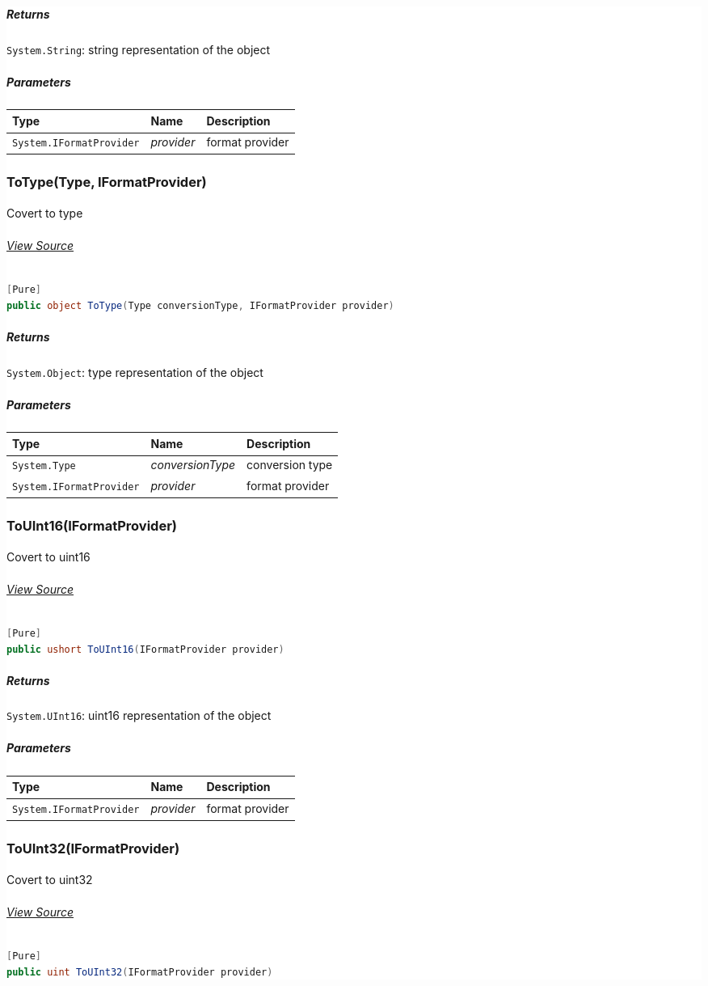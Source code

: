 ##### Returns

`System.String`: string representation of the object
##### Parameters

| Type | Name | Description |
|:--- |:--- |:--- |
| `System.IFormatProvider` | *provider* | format provider |

### ToType(Type, IFormatProvider)
Covert to type
###### [View Source](https://github.com/WildernessLabs/Meadow.Units.git/blob/develop/Source/Meadow.Units/ApparentPower.cs#L360)
```csharp title="Declaration"
[Pure]
public object ToType(Type conversionType, IFormatProvider provider)
```

##### Returns

`System.Object`: type representation of the object
##### Parameters

| Type | Name | Description |
|:--- |:--- |:--- |
| `System.Type` | *conversionType* | conversion type |
| `System.IFormatProvider` | *provider* | format provider |

### ToUInt16(IFormatProvider)
Covert to uint16
###### [View Source](https://github.com/WildernessLabs/Meadow.Units.git/blob/develop/Source/Meadow.Units/ApparentPower.cs#L367)
```csharp title="Declaration"
[Pure]
public ushort ToUInt16(IFormatProvider provider)
```

##### Returns

`System.UInt16`: uint16 representation of the object
##### Parameters

| Type | Name | Description |
|:--- |:--- |:--- |
| `System.IFormatProvider` | *provider* | format provider |

### ToUInt32(IFormatProvider)
Covert to uint32
###### [View Source](https://github.com/WildernessLabs/Meadow.Units.git/blob/develop/Source/Meadow.Units/ApparentPower.cs#L374)
```csharp title="Declaration"
[Pure]
public uint ToUInt32(IFormatProvider provider)
```
